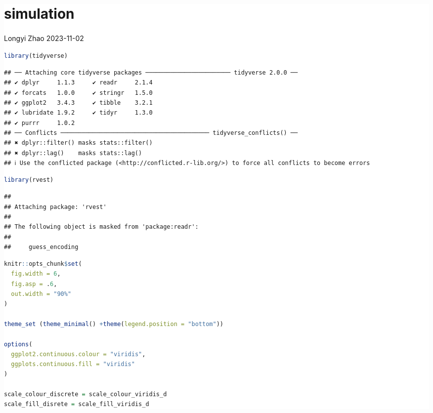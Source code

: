 simulation
================
Longyi Zhao
2023-11-02

``` r
library(tidyverse)
```

    ## ── Attaching core tidyverse packages ──────────────────────── tidyverse 2.0.0 ──
    ## ✔ dplyr     1.1.3     ✔ readr     2.1.4
    ## ✔ forcats   1.0.0     ✔ stringr   1.5.0
    ## ✔ ggplot2   3.4.3     ✔ tibble    3.2.1
    ## ✔ lubridate 1.9.2     ✔ tidyr     1.3.0
    ## ✔ purrr     1.0.2     
    ## ── Conflicts ────────────────────────────────────────── tidyverse_conflicts() ──
    ## ✖ dplyr::filter() masks stats::filter()
    ## ✖ dplyr::lag()    masks stats::lag()
    ## ℹ Use the conflicted package (<http://conflicted.r-lib.org/>) to force all conflicts to become errors

``` r
library(rvest)
```

    ## 
    ## Attaching package: 'rvest'
    ## 
    ## The following object is masked from 'package:readr':
    ## 
    ##     guess_encoding

``` r
knitr::opts_chunk$set(
  fig.width = 6,
  fig.asp = .6, 
  out.width = "90%"
)

theme_set (theme_minimal() +theme(legend.position = "bottom"))

options(
  ggplot2.continuous.colour = "viridis", 
  ggplots.continuous.fill = "viridis"
)

scale_colour_discrete = scale_colour_viridis_d
scale_fill_disrete = scale_fill_viridis_d
```
